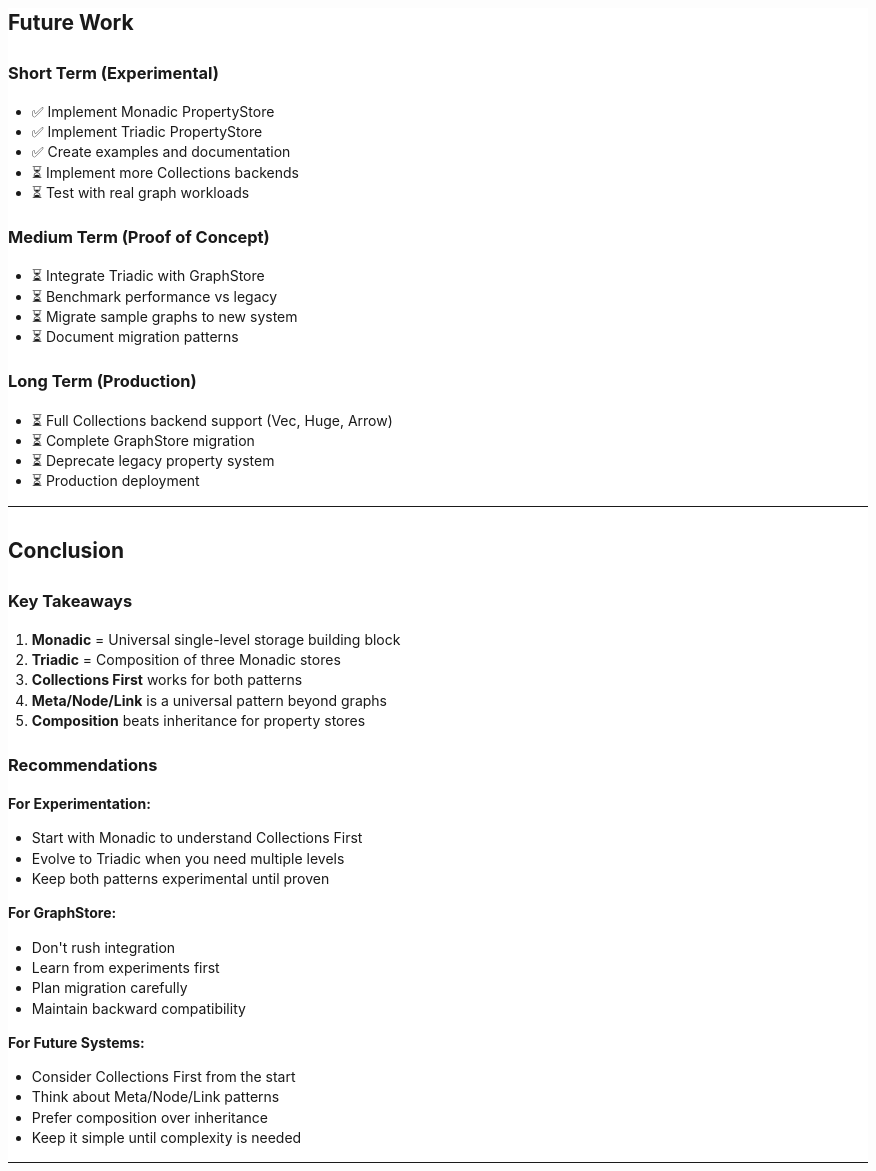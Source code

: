 
## Future Work

### Short Term (Experimental)

- ✅ Implement Monadic PropertyStore
- ✅ Implement Triadic PropertyStore
- ✅ Create examples and documentation
- ⏳ Implement more Collections backends
- ⏳ Test with real graph workloads

### Medium Term (Proof of Concept)

- ⏳ Integrate Triadic with GraphStore
- ⏳ Benchmark performance vs legacy
- ⏳ Migrate sample graphs to new system
- ⏳ Document migration patterns

### Long Term (Production)

- ⏳ Full Collections backend support (Vec, Huge, Arrow)
- ⏳ Complete GraphStore migration
- ⏳ Deprecate legacy property system
- ⏳ Production deployment

---

## Conclusion

### Key Takeaways

1. **Monadic** = Universal single-level storage building block
2. **Triadic** = Composition of three Monadic stores
3. **Collections First** works for both patterns
4. **Meta/Node/Link** is a universal pattern beyond graphs
5. **Composition** beats inheritance for property stores

### Recommendations

**For Experimentation:**
- Start with Monadic to understand Collections First
- Evolve to Triadic when you need multiple levels
- Keep both patterns experimental until proven

**For GraphStore:**
- Don't rush integration
- Learn from experiments first
- Plan migration carefully
- Maintain backward compatibility

**For Future Systems:**
- Consider Collections First from the start
- Think about Meta/Node/Link patterns
- Prefer composition over inheritance
- Keep it simple until complexity is needed

---